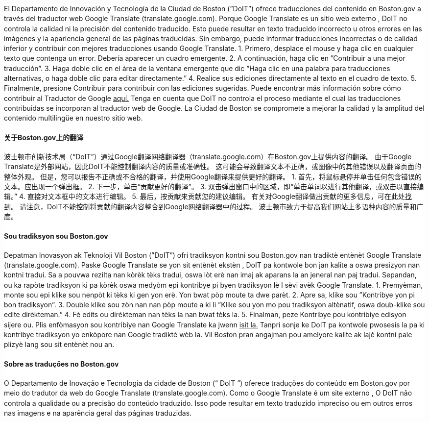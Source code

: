 El Departamento de Innovación y Tecnología de la Ciudad de Boston (”DoIT”) ofrece traducciones del contenido en Boston.gov a través del traductor web Google Translate (translate.google.com). Porque Google Translate es un sitio web externo , DoIT no controla la calidad ni la precisión del contenido traducido. Esto puede resultar en texto traducido incorrecto u otros errores en las imágenes y la apariencia general de las páginas traducidas.
Sin embargo, puede informar traducciones incorrectas o de calidad inferior y contribuir con mejores traducciones usando Google Translate.
    1. Primero, desplace el mouse y haga clic en cualquier texto que contenga un error. Debería aparecer un cuadro emergente.
    2. A continuación, haga clic en ”Contribuir a una mejor traducción”.
    3. Haga doble clic en el área de la ventana emergente que dic ”Haga clic en una palabra para traducciones alternativas, o haga doble clic para editar directamente.”
    4. Realice sus ediciones directamente al texto en el cuadro de texto.
    5. Finalmente, presione Contribuir para contribuir con las ediciones sugeridas.
Puede encontrar más información sobre cómo contribuir al Traductor de Google [ aquí.](https://www.boston.gov/departments/economic-opportunity-and-inclusion/<https:/support.google.com/translate/answer/2534530?hl=en&ref_topic=7010955>)
Tenga en cuenta que DoIT no controla el proceso mediante el cual las traducciones contribuidas se incorporan al traductor web de Google.
La Ciudad de Boston se compromete a mejorar la calidad y la amplitud del contenido multilingüe en nuestro sitio web.
#### 关于Boston.gov上的翻译
波士顿市创新技术局（“DoIT”）通过Google翻译网络翻译器（translate.google.com）在Boston.gov上提供内容的翻译。 由于Google Translate是外部网站，因此DoIT不能控制翻译内容的质量或准确性。 这可能会导致翻译文本不正确，或图像中的其他错误以及翻译页面的整体外观。
但是，您可以报告不正确或不合格的翻译，并使用Google翻译来提供更好的翻译。
    1. 首先，将鼠标悬停并单击任何包含错误的文本。应出现一个弹出框。
    2. 下一步，单击“贡献更好的翻译”。
    3. 双击弹出窗口中的区域，即“单击单词以进行其他翻译，或双击以直接编辑。”
    4. 直接对文本框中的文本进行编辑。
    5. 最后，按贡献来贡献您的建议编辑。
有关对Google翻译做出贡献的更多信息，可在此处[找到。](https://www.boston.gov/departments/economic-opportunity-and-inclusion/<https:/support.google.com/translate/answer/2534530?hl=zh_CN&ref_topic=7010955>)
请注意，DoIT不能控制将贡献的翻译内容整合到Google网络翻译器中的过程。
波士顿市致力于提高我们网站上多语种内容的质量和广度。
#### Sou tradiksyon sou Boston.gov
Depatman Inovasyon ak Teknoloji Vil Boston (”DoIT”) ofri tradiksyon kontni sou Boston.gov nan tradiktè entènèt Google Translate (translate.google.com). Paske Google Translate se yon sit entènèt ekstèn , DoIT pa kontwole bon jan kalite a oswa presizyon nan kontni tradui. Sa a pouvwa rezilta nan kòrèk tèks tradui, oswa lòt erè nan imaj ak aparans la an jeneral nan paj tradui.
Sepandan, ou ka rapòte tradiksyon ki pa kòrèk oswa medyòm epi kontribye pi byen tradiksyon lè l sèvi avèk Google Translate.
    1. Premyèman, monte sou epi klike sou nenpòt ki tèks ki gen yon erè. Yon bwat pòp moute ta dwe parèt.
    2. Apre sa, klike sou ”Kontribye yon pi bon tradiksyon”.
    3. Double klike sou zòn nan nan pòp moute a ki li ”Klike sou yon mo pou tradiksyon altènatif, oswa doub-klike sou edite dirèkteman.”
    4. Fè edits ou dirèkteman nan tèks la nan bwat tèks la.
    5. Finalman, peze Kontribye pou kontribiye edisyon sijere ou.
Plis enfòmasyon sou kontribiye nan Google Translate ka jwenn [isit la.](https://www.boston.gov/departments/economic-opportunity-and-inclusion/<https:/support.google.com/translate/answer/2534530?hl=en&ref_topic=7010955>)
Tanpri sonje ke DoIT pa kontwole pwosesis la pa ki kontribye tradiksyon yo enkòpore nan Google tradiktè wèb la.
Vil Boston pran angajman pou amelyore kalite ak lajè kontni pale plizyè lang sou sit entènèt nou an. 
#### Sobre as traduções no Boston.gov
O Departamento de Inovação e Tecnologia da cidade de Boston (“ DoIT ”) oferece traduções do conteúdo em Boston.gov por meio do tradutor da web do Google Translate (translate.google.com). Como o Google Translate é um site externo , O DoIT não controla a qualidade ou a precisão do conteúdo traduzido. Isso pode resultar em texto traduzido impreciso ou em outros erros nas imagens e na aparência geral das páginas traduzidas.